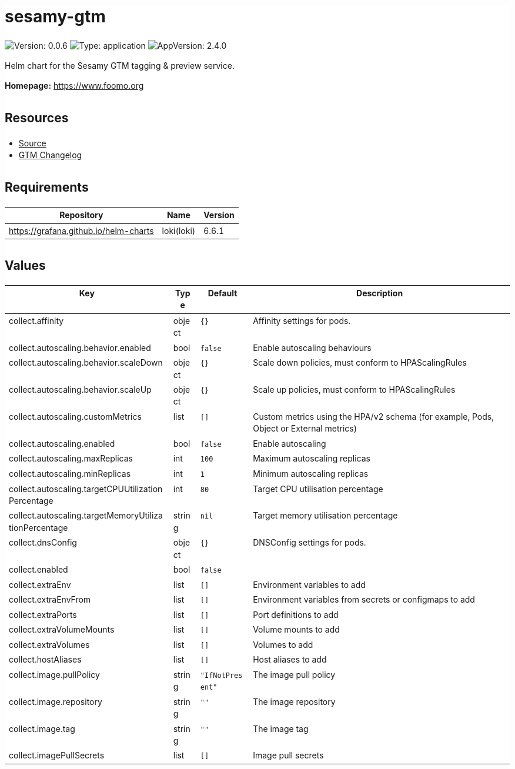 # sesamy-gtm

![Version: 0.0.6](https://img.shields.io/badge/Version-0.0.6-informational?style=flat-square) ![Type: application](https://img.shields.io/badge/Type-application-informational?style=flat-square) ![AppVersion: 2.4.0](https://img.shields.io/badge/AppVersion-2.4.0-informational?style=flat-square)

Helm chart for the Sesamy GTM tagging & preview service.

**Homepage:** <https://www.foomo.org>

## Resources

- [Source](https://github.com/foomo/helm-charts)
- [GTM Changelog](https://developers.google.com/tag-platform/tag-manager/server-side/release-notes)

## Requirements

| Repository | Name | Version |
|------------|------|---------|
| https://grafana.github.io/helm-charts | loki(loki) | 6.6.1 |

## Values

| Key | Type | Default | Description |
|-----|------|---------|-------------|
| collect.affinity | object | `{}` | Affinity settings for pods. |
| collect.autoscaling.behavior.enabled | bool | `false` | Enable autoscaling behaviours |
| collect.autoscaling.behavior.scaleDown | object | `{}` | Scale down policies, must conform to HPAScalingRules |
| collect.autoscaling.behavior.scaleUp | object | `{}` | Scale up policies, must conform to HPAScalingRules |
| collect.autoscaling.customMetrics | list | `[]` | Custom metrics using the HPA/v2 schema (for example, Pods, Object or External metrics) |
| collect.autoscaling.enabled | bool | `false` | Enable autoscaling |
| collect.autoscaling.maxReplicas | int | `100` | Maximum autoscaling replicas |
| collect.autoscaling.minReplicas | int | `1` | Minimum autoscaling replicas |
| collect.autoscaling.targetCPUUtilizationPercentage | int | `80` | Target CPU utilisation percentage |
| collect.autoscaling.targetMemoryUtilizationPercentage | string | `nil` | Target memory utilisation percentage |
| collect.dnsConfig | object | `{}` | DNSConfig settings for pods. |
| collect.enabled | bool | `false` |  |
| collect.extraEnv | list | `[]` | Environment variables to add |
| collect.extraEnvFrom | list | `[]` | Environment variables from secrets or configmaps to add |
| collect.extraPorts | list | `[]` | Port definitions to add |
| collect.extraVolumeMounts | list | `[]` | Volume mounts to add |
| collect.extraVolumes | list | `[]` | Volumes to add |
| collect.hostAliases | list | `[]` | Host aliases to add |
| collect.image.pullPolicy | string | `"IfNotPresent"` | The image pull policy |
| collect.image.repository | string | `""` | The image repository |
| collect.image.tag | string | `""` | The image tag |
| collect.imagePullSecrets | list | `[]` | Image pull secrets |